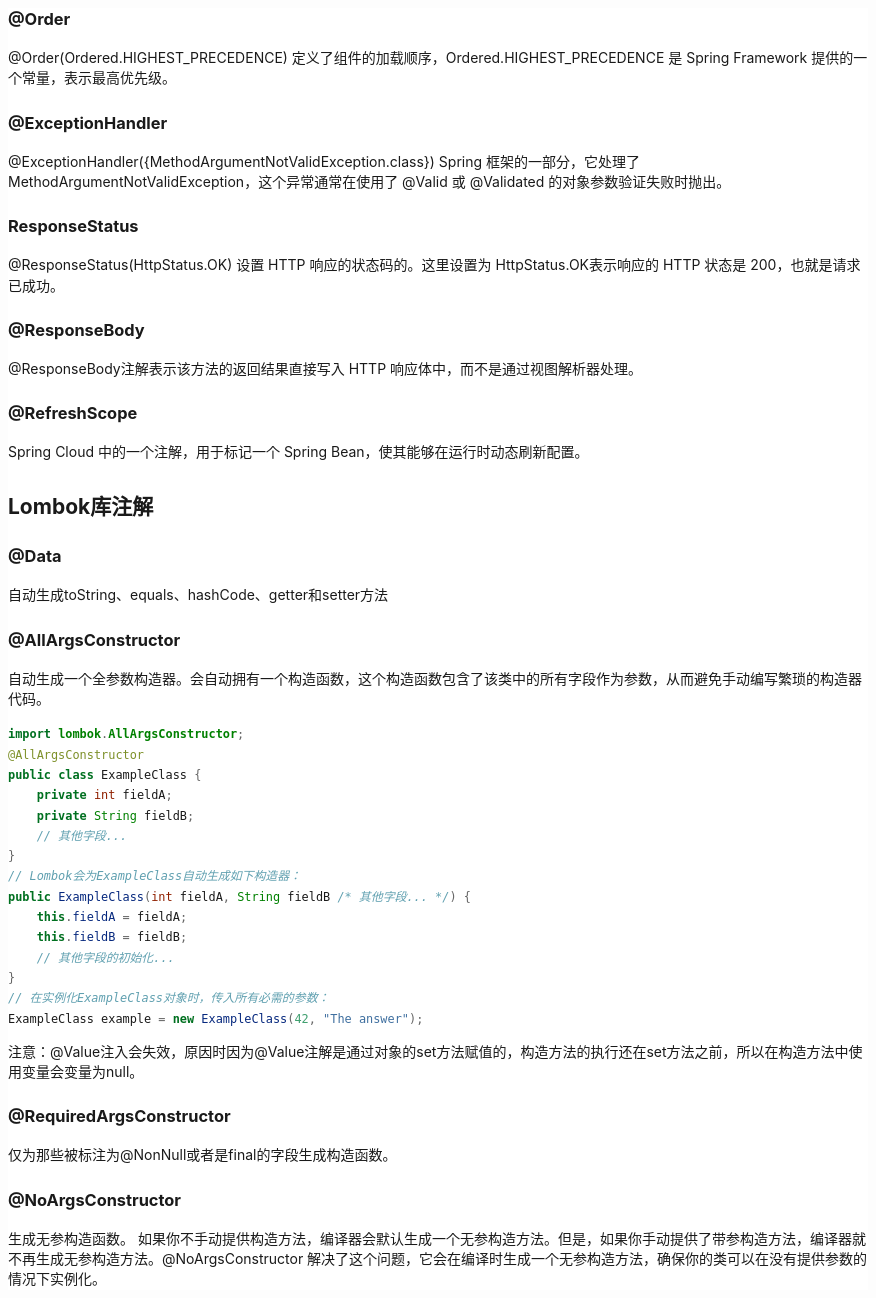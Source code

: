 ### @Order
@Order(Ordered.HIGHEST_PRECEDENCE)
定义了组件的加载顺序，Ordered.HIGHEST_PRECEDENCE 是 Spring Framework 提供的一个常量，表示最高优先级。

### @ExceptionHandler
@ExceptionHandler({MethodArgumentNotValidException.class})
Spring 框架的一部分，它处理了MethodArgumentNotValidException，这个异常通常在使用了 @Valid 或 @Validated 的对象参数验证失败时抛出。

### ResponseStatus
@ResponseStatus(HttpStatus.OK)
设置 HTTP 响应的状态码的。这里设置为 HttpStatus.OK表示响应的 HTTP 状态是 200，也就是请求已成功。

### @ResponseBody
@ResponseBody注解表示该方法的返回结果直接写入 HTTP 响应体中，而不是通过视图解析器处理。

### @RefreshScope
Spring Cloud 中的一个注解，用于标记一个 Spring Bean，使其能够在运行时动态刷新配置。

## Lombok库注解
### @Data
自动生成toString、equals、hashCode、getter和setter方法
### @AllArgsConstructor
自动生成一个全参数构造器。会自动拥有一个构造函数，这个构造函数包含了该类中的所有字段作为参数，从而避免手动编写繁琐的构造器代码。
```java
import lombok.AllArgsConstructor;
@AllArgsConstructor
public class ExampleClass {
    private int fieldA;
    private String fieldB;
    // 其他字段...
}
// Lombok会为ExampleClass自动生成如下构造器：
public ExampleClass(int fieldA, String fieldB /* 其他字段... */) {
    this.fieldA = fieldA;
    this.fieldB = fieldB;
    // 其他字段的初始化...
}
// 在实例化ExampleClass对象时，传入所有必需的参数：
ExampleClass example = new ExampleClass(42, "The answer");
```

注意：@Value注入会失效，原因时因为@Value注解是通过对象的set方法赋值的，构造方法的执行还在set方法之前，所以在构造方法中使用变量会变量为null。

### @RequiredArgsConstructor
仅为那些被标注为@NonNull或者是final的字段生成构造函数。

### @NoArgsConstructor
生成无参构造函数。
如果你不手动提供构造方法，编译器会默认生成一个无参构造方法。但是，如果你手动提供了带参构造方法，编译器就不再生成无参构造方法。@NoArgsConstructor 解决了这个问题，它会在编译时生成一个无参构造方法，确保你的类可以在没有提供参数的情况下实例化。
